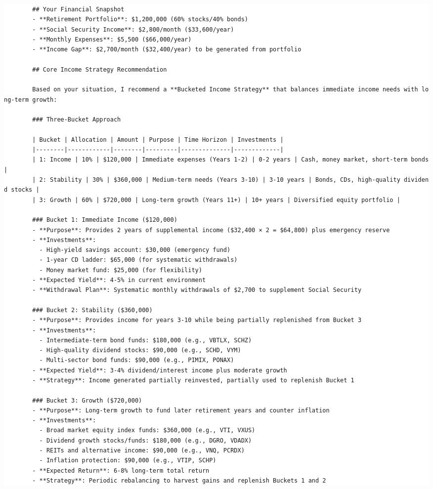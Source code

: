             ## Your Financial Snapshot
            - **Retirement Portfolio**: $1,200,000 (60% stocks/40% bonds)
            - **Social Security Income**: $2,800/month ($33,600/year)
            - **Monthly Expenses**: $5,500 ($66,000/year)
            - **Income Gap**: $2,700/month ($32,400/year) to be generated from portfolio

            ## Core Income Strategy Recommendation

            Based on your situation, I recommend a **Bucketed Income Strategy** that balances immediate income needs with long-term growth:

            ### Three-Bucket Approach

            | Bucket | Allocation | Amount | Purpose | Time Horizon | Investments |
            |--------|------------|--------|---------|--------------|-------------|
            | 1: Income | 10% | $120,000 | Immediate expenses (Years 1-2) | 0-2 years | Cash, money market, short-term bonds |
            | 2: Stability | 30% | $360,000 | Medium-term needs (Years 3-10) | 3-10 years | Bonds, CDs, high-quality dividend stocks |
            | 3: Growth | 60% | $720,000 | Long-term growth (Years 11+) | 10+ years | Diversified equity portfolio |

            ### Bucket 1: Immediate Income ($120,000)
            - **Purpose**: Provides 2 years of supplemental income ($32,400 × 2 = $64,800) plus emergency reserve
            - **Investments**:
              - High-yield savings account: $30,000 (emergency fund)
              - 1-year CD ladder: $65,000 (for systematic withdrawals)
              - Money market fund: $25,000 (for flexibility)
            - **Expected Yield**: 4-5% in current environment
            - **Withdrawal Plan**: Systematic monthly withdrawals of $2,700 to supplement Social Security

            ### Bucket 2: Stability ($360,000)
            - **Purpose**: Provides income for years 3-10 while being partially replenished from Bucket 3
            - **Investments**:
              - Intermediate-term bond funds: $180,000 (e.g., VBTLX, SCHZ)
              - High-quality dividend stocks: $90,000 (e.g., SCHD, VYM)
              - Multi-sector bond funds: $90,000 (e.g., PIMIX, PONAX)
            - **Expected Yield**: 3-4% dividend/interest income plus moderate growth
            - **Strategy**: Income generated partially reinvested, partially used to replenish Bucket 1

            ### Bucket 3: Growth ($720,000)
            - **Purpose**: Long-term growth to fund later retirement years and counter inflation
            - **Investments**:
              - Broad market equity index funds: $360,000 (e.g., VTI, VXUS)
              - Dividend growth stocks/funds: $180,000 (e.g., DGRO, VDADX)
              - REITs and alternative income: $90,000 (e.g., VNQ, PCRDX)
              - Inflation protection: $90,000 (e.g., VTIP, SCHP)
            - **Expected Return**: 6-8% long-term total return
            - **Strategy**: Periodic rebalancing to harvest gains and replenish Buckets 1 and 2
